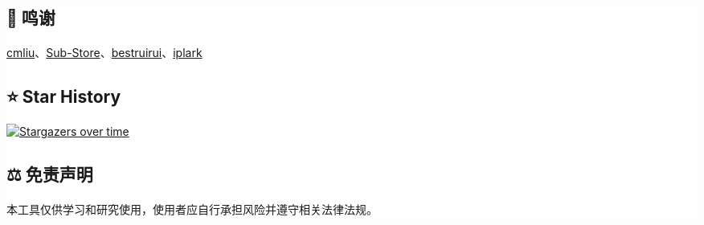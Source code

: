 ## 🙏 鸣谢
[cmliu](https://github.com/cmliu)、[Sub-Store](https://github.com/sub-store-org/Sub-Store)、[bestruirui](https://github.com/bestruirui/BestSub)、[iplark](https://iplark.com/)

## ⭐ Star History

[![Stargazers over time](https://starchart.cc/beck-8/subs-check.svg?variant=adaptive)](https://starchart.cc/beck-8/subs-check)

## ⚖️ 免责声明

本工具仅供学习和研究使用，使用者应自行承担风险并遵守相关法律法规。
